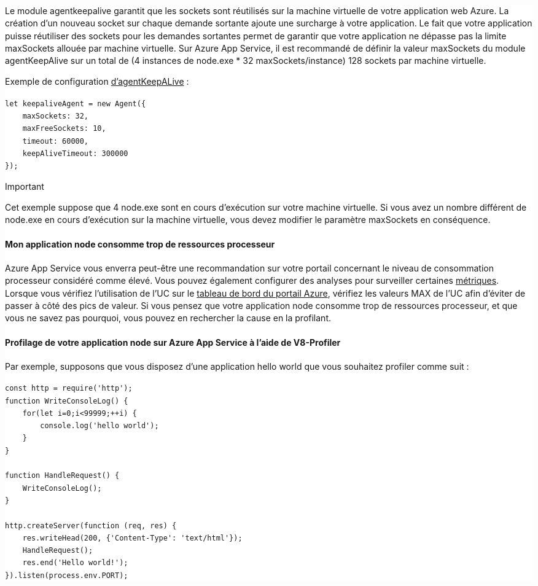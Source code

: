 Le module agentkeepalive garantit que les sockets sont réutilisés sur la machine virtuelle de votre application web Azure. La création d’un nouveau socket sur chaque demande sortante ajoute une surcharge à votre application. Le fait que votre application puisse réutiliser des sockets pour les demandes sortantes permet de garantir que votre application ne dépasse pas la limite maxSockets allouée par machine virtuelle. Sur Azure App Service, il est recommandé de définir la valeur maxSockets du module agentKeepAlive sur un total de (4 instances de node.exe \* 32 maxSockets/instance) 128 sockets par machine virtuelle.

Exemple de configuration [d’agentKeepALive](https://www.npmjs.com/package/agentkeepalive) :

```nodejs
let keepaliveAgent = new Agent({
    maxSockets: 32,
    maxFreeSockets: 10,
    timeout: 60000,
    keepAliveTimeout: 300000
});
```

> [!IMPORTANT]
> Cet exemple suppose que 4 node.exe sont en cours d’exécution sur votre machine virtuelle. Si vous avez un nombre différent de node.exe en cours d’exécution sur la machine virtuelle, vous devez modifier le paramètre maxSockets en conséquence.
>

#### <a name="my-node-application-is-consuming-too-much-cpu"></a>Mon application node consomme trop de ressources processeur

Azure App Service vous enverra peut-être une recommandation sur votre portail concernant le niveau de consommation processeur considéré comme élevé. Vous pouvez également configurer des analyses pour surveiller certaines [métriques](web-sites-monitor.md). Lorsque vous vérifiez l’utilisation de l’UC sur le [tableau de bord du portail Azure](../azure-monitor/platform/metrics-charts.md), vérifiez les valeurs MAX de l’UC afin d’éviter de passer à côté des pics de valeur.
Si vous pensez que votre application node consomme trop de ressources processeur, et que vous ne savez pas pourquoi, vous pouvez en rechercher la cause en la profilant.

#### <a name="profiling-your-node-application-on-azure-app-service-with-v8-profiler"></a>Profilage de votre application node sur Azure App Service à l’aide de V8-Profiler

Par exemple, supposons que vous disposez d’une application hello world que vous souhaitez profiler comme suit :

```nodejs
const http = require('http');
function WriteConsoleLog() {
    for(let i=0;i<99999;++i) {
        console.log('hello world');
    }
}

function HandleRequest() {
    WriteConsoleLog();
}

http.createServer(function (req, res) {
    res.writeHead(200, {'Content-Type': 'text/html'});
    HandleRequest();
    res.end('Hello world!');
}).listen(process.env.PORT);
```
